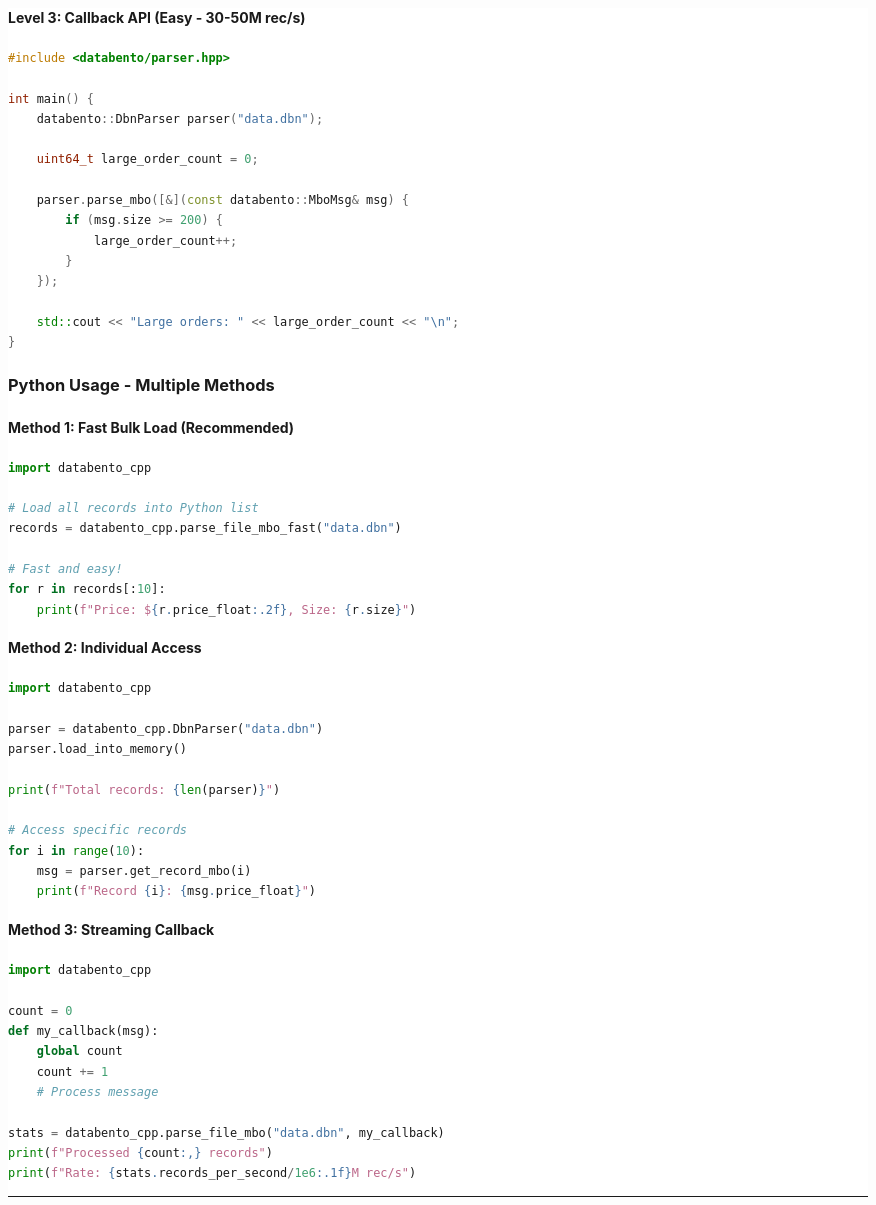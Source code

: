 #### Level 3: Callback API (Easy - 30-50M rec/s)
```cpp
#include <databento/parser.hpp>

int main() {
    databento::DbnParser parser("data.dbn");
    
    uint64_t large_order_count = 0;
    
    parser.parse_mbo([&](const databento::MboMsg& msg) {
        if (msg.size >= 200) {
            large_order_count++;
        }
    });
    
    std::cout << "Large orders: " << large_order_count << "\n";
}
```

### Python Usage - Multiple Methods

#### Method 1: Fast Bulk Load (Recommended)
```python
import databento_cpp

# Load all records into Python list
records = databento_cpp.parse_file_mbo_fast("data.dbn")

# Fast and easy!
for r in records[:10]:
    print(f"Price: ${r.price_float:.2f}, Size: {r.size}")
```

#### Method 2: Individual Access
```python
import databento_cpp

parser = databento_cpp.DbnParser("data.dbn")
parser.load_into_memory()

print(f"Total records: {len(parser)}")

# Access specific records
for i in range(10):
    msg = parser.get_record_mbo(i)
    print(f"Record {i}: {msg.price_float}")
```

#### Method 3: Streaming Callback
```python
import databento_cpp

count = 0
def my_callback(msg):
    global count
    count += 1
    # Process message

stats = databento_cpp.parse_file_mbo("data.dbn", my_callback)
print(f"Processed {count:,} records")
print(f"Rate: {stats.records_per_second/1e6:.1f}M rec/s")
```

---